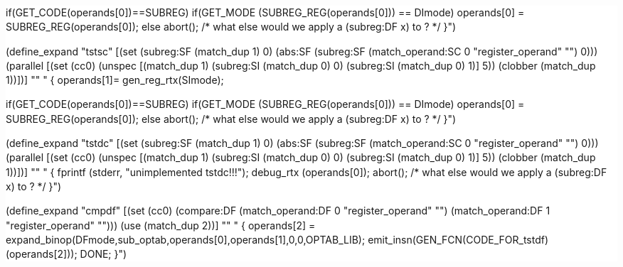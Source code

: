  if(GET_CODE(operands[0])==SUBREG)
   if(GET_MODE (SUBREG_REG(operands[0])) == DImode)
       operands[0] = SUBREG_REG(operands[0]);
   else
     abort(); /* what else would we apply a (subreg:DF x) to ? */
}")

(define_expand "tstsc"
  [(set (subreg:SF (match_dup 1) 0)
	(abs:SF (subreg:SF (match_operand:SC 0 "register_operand" "") 0)))
   (parallel [(set (cc0)
		   (unspec [(match_dup 1)
			    (subreg:SI (match_dup 0) 0)
			    (subreg:SI (match_dup 0) 1)]
			   5))
	     (clobber (match_dup 1))])]
 ""
 "
{
 operands[1]= gen_reg_rtx(SImode);
  
 if(GET_CODE(operands[0])==SUBREG)
   if(GET_MODE (SUBREG_REG(operands[0])) == DImode)
       operands[0] = SUBREG_REG(operands[0]);
   else
     abort(); /* what else would we apply a (subreg:DF x) to ? */
}")

(define_expand "tstdc"
  [(set (subreg:SF (match_dup 1) 0)
	(abs:SF (subreg:SF (match_operand:SC 0 "register_operand" "") 0)))
   (parallel [(set (cc0)
		   (unspec [(match_dup 1)
			    (subreg:SI (match_dup 0) 0)
			    (subreg:SI (match_dup 0) 1)]
			   5))
	     (clobber (match_dup 1))])]
 ""
 "
{
 fprintf (stderr, \"unimplemented tstdc!!!\");
 debug_rtx (operands[0]);
 abort(); /* what else would we apply a (subreg:DF x) to ? */
}")

(define_expand "cmpdf"
 [(set (cc0)
       (compare:DF (match_operand:DF 0 "register_operand" "")
		   (match_operand:DF 1 "register_operand" "")))
  (use (match_dup 2))]
 ""
 "
{
 operands[2] = expand_binop(DFmode,sub_optab,operands[0],operands[1],0,0,OPTAB_LIB);
 emit_insn(GEN_FCN(CODE_FOR_tstdf)(operands[2]));
 DONE;
}")

